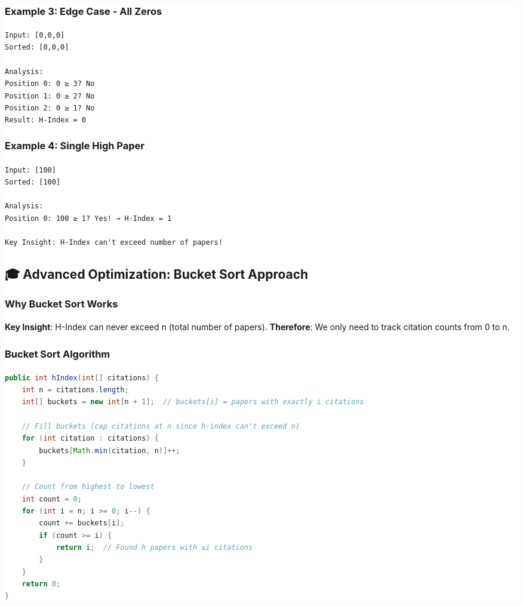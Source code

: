 ### Example 3: Edge Case - All Zeros
```
Input: [0,0,0]
Sorted: [0,0,0]

Analysis:
Position 0: 0 ≥ 3? No
Position 1: 0 ≥ 2? No
Position 2: 0 ≥ 1? No
Result: H-Index = 0
```

### Example 4: Single High Paper
```
Input: [100]
Sorted: [100]

Analysis:
Position 0: 100 ≥ 1? Yes! → H-Index = 1

Key Insight: H-Index can't exceed number of papers!
```

## 🎓 Advanced Optimization: Bucket Sort Approach

### Why Bucket Sort Works
**Key Insight**: H-Index can never exceed n (total number of papers).
**Therefore**: We only need to track citation counts from 0 to n.

### Bucket Sort Algorithm
```java
public int hIndex(int[] citations) {
    int n = citations.length;
    int[] buckets = new int[n + 1];  // buckets[i] = papers with exactly i citations
    
    // Fill buckets (cap citations at n since h-index can't exceed n)
    for (int citation : citations) {
        buckets[Math.min(citation, n)]++;
    }
    
    // Count from highest to lowest
    int count = 0;
    for (int i = n; i >= 0; i--) {
        count += buckets[i];
        if (count >= i) {
            return i;  // Found h papers with ≥i citations
        }
    }
    return 0;
}
```
